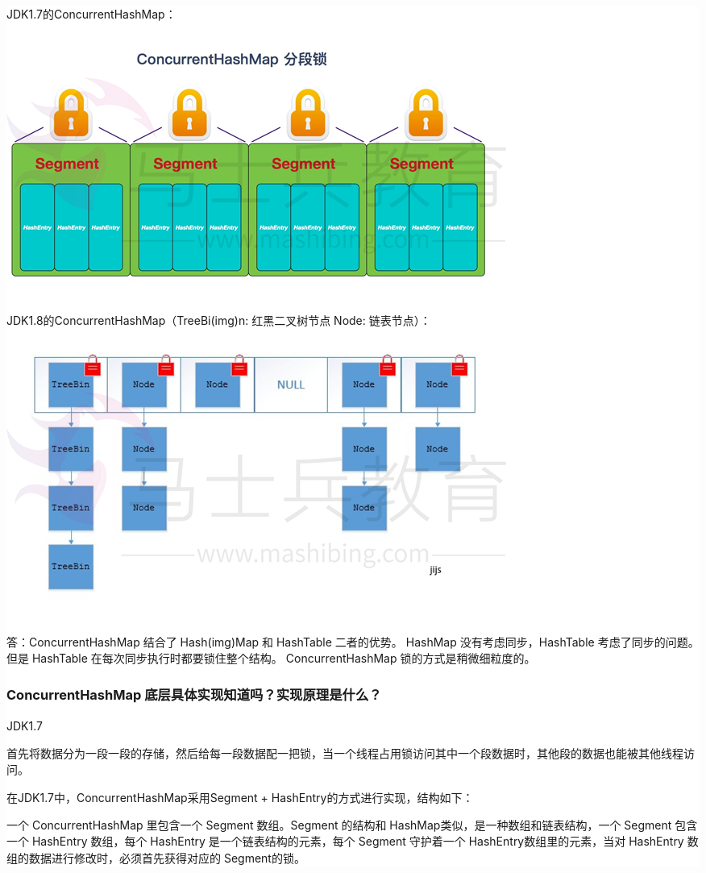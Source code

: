 JDK1.7的ConcurrentHashMap：

![image-20201109165820466](images/collection/image-20201109165820466.png)

JDK1.8的ConcurrentHashMap（TreeBi(img)n: 红黑二叉树节点 Node: 链表节点）：

![image-20201109165840129](images/collection/image-20201109165840129.png)

答：ConcurrentHashMap 结合了 Hash(img)Map 和 HashTable 二者的优势。 HashMap 没有考虑同步，HashTable 考虑了同步的问题。但是 HashTable 在每次同步执行时都要锁住整个结构。 ConcurrentHashMap 锁的方式是稍微细粒度的。

### ConcurrentHashMap 底层具体实现知道吗？实现原理是什么？

JDK1.7

首先将数据分为一段一段的存储，然后给每一段数据配一把锁，当一个线程占用锁访问其中一个段数据时，其他段的数据也能被其他线程访问。

在JDK1.7中，ConcurrentHashMap采用Segment + HashEntry的方式进行实现，结构如下：

一个 ConcurrentHashMap 里包含一个 Segment 数组。Segment 的结构和 HashMap类似，是一种数组和链表结构，一个 Segment 包含一个 HashEntry 数组，每个 HashEntry 是一个链表结构的元素，每个 Segment 守护着一个 HashEntry数组里的元素，当对 HashEntry 数组的数据进行修改时，必须首先获得对应的 Segment的锁。
